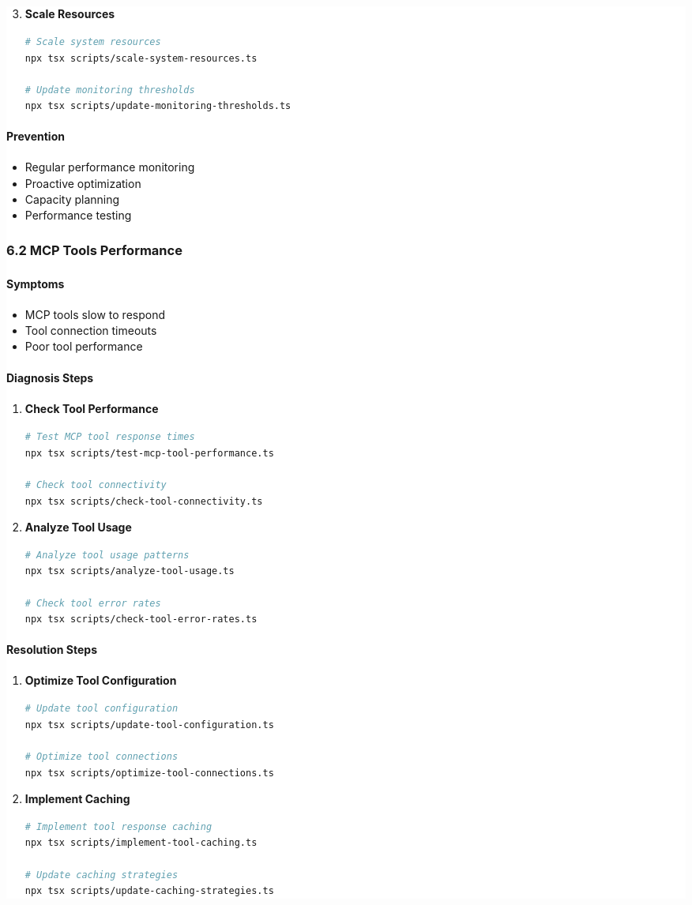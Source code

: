 3. **Scale Resources**
   ```bash
   # Scale system resources
   npx tsx scripts/scale-system-resources.ts
   
   # Update monitoring thresholds
   npx tsx scripts/update-monitoring-thresholds.ts
   ```

#### Prevention
- Regular performance monitoring
- Proactive optimization
- Capacity planning
- Performance testing

### 6.2 MCP Tools Performance

#### Symptoms
- MCP tools slow to respond
- Tool connection timeouts
- Poor tool performance

#### Diagnosis Steps
1. **Check Tool Performance**
   ```bash
   # Test MCP tool response times
   npx tsx scripts/test-mcp-tool-performance.ts
   
   # Check tool connectivity
   npx tsx scripts/check-tool-connectivity.ts
   ```

2. **Analyze Tool Usage**
   ```bash
   # Analyze tool usage patterns
   npx tsx scripts/analyze-tool-usage.ts
   
   # Check tool error rates
   npx tsx scripts/check-tool-error-rates.ts
   ```

#### Resolution Steps
1. **Optimize Tool Configuration**
   ```bash
   # Update tool configuration
   npx tsx scripts/update-tool-configuration.ts
   
   # Optimize tool connections
   npx tsx scripts/optimize-tool-connections.ts
   ```

2. **Implement Caching**
   ```bash
   # Implement tool response caching
   npx tsx scripts/implement-tool-caching.ts
   
   # Update caching strategies
   npx tsx scripts/update-caching-strategies.ts
   ```
